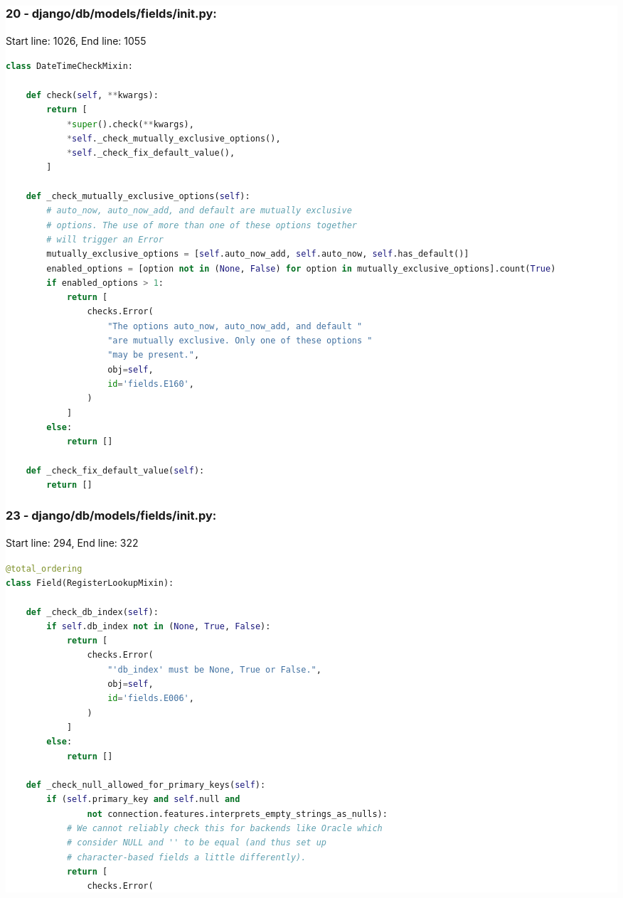 ### 20 - django/db/models/fields/__init__.py:

Start line: 1026, End line: 1055

```python
class DateTimeCheckMixin:

    def check(self, **kwargs):
        return [
            *super().check(**kwargs),
            *self._check_mutually_exclusive_options(),
            *self._check_fix_default_value(),
        ]

    def _check_mutually_exclusive_options(self):
        # auto_now, auto_now_add, and default are mutually exclusive
        # options. The use of more than one of these options together
        # will trigger an Error
        mutually_exclusive_options = [self.auto_now_add, self.auto_now, self.has_default()]
        enabled_options = [option not in (None, False) for option in mutually_exclusive_options].count(True)
        if enabled_options > 1:
            return [
                checks.Error(
                    "The options auto_now, auto_now_add, and default "
                    "are mutually exclusive. Only one of these options "
                    "may be present.",
                    obj=self,
                    id='fields.E160',
                )
            ]
        else:
            return []

    def _check_fix_default_value(self):
        return []
```
### 23 - django/db/models/fields/__init__.py:

Start line: 294, End line: 322

```python
@total_ordering
class Field(RegisterLookupMixin):

    def _check_db_index(self):
        if self.db_index not in (None, True, False):
            return [
                checks.Error(
                    "'db_index' must be None, True or False.",
                    obj=self,
                    id='fields.E006',
                )
            ]
        else:
            return []

    def _check_null_allowed_for_primary_keys(self):
        if (self.primary_key and self.null and
                not connection.features.interprets_empty_strings_as_nulls):
            # We cannot reliably check this for backends like Oracle which
            # consider NULL and '' to be equal (and thus set up
            # character-based fields a little differently).
            return [
                checks.Error(
```